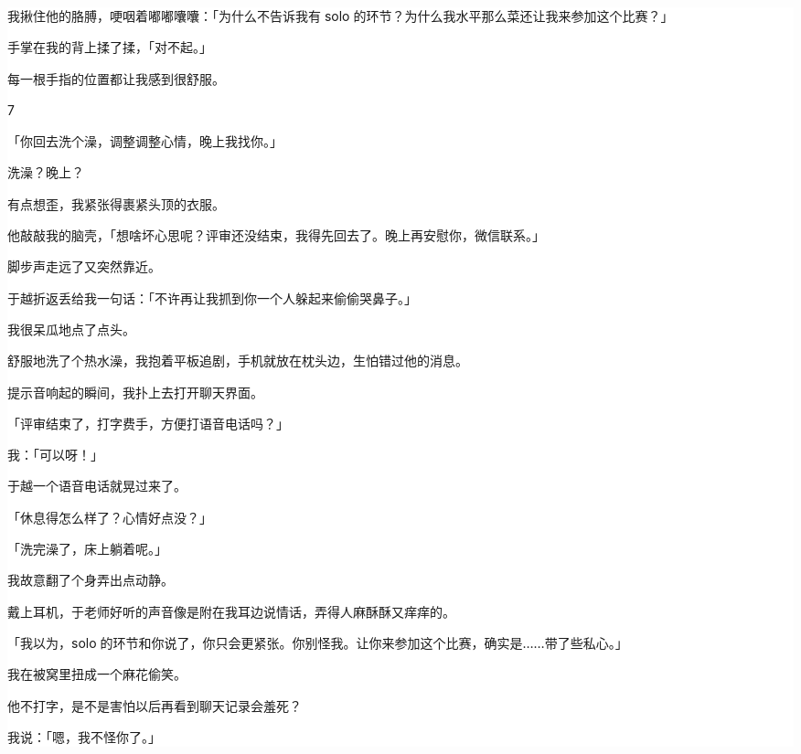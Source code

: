 
我揪住他的胳膊，哽咽着嘟嘟囔囔：「为什么不告诉我有 solo 的环节？为什么我水平那么菜还让我来参加这个比赛？」


手掌在我的背上揉了揉，「对不起。」


每一根手指的位置都让我感到很舒服。


7


「你回去洗个澡，调整调整心情，晚上我找你。」


洗澡？晚上？


有点想歪，我紧张得裹紧头顶的衣服。


他敲敲我的脑壳，「想啥坏心思呢？评审还没结束，我得先回去了。晚上再安慰你，微信联系。」


脚步声走远了又突然靠近。


于越折返丢给我一句话：「不许再让我抓到你一个人躲起来偷偷哭鼻子。」


我很呆瓜地点了点头。


舒服地洗了个热水澡，我抱着平板追剧，手机就放在枕头边，生怕错过他的消息。


提示音响起的瞬间，我扑上去打开聊天界面。


「评审结束了，打字费手，方便打语音电话吗？」


我：「可以呀！」


于越一个语音电话就晃过来了。


「休息得怎么样了？心情好点没？」


「洗完澡了，床上躺着呢。」


我故意翻了个身弄出点动静。


戴上耳机，于老师好听的声音像是附在我耳边说情话，弄得人麻酥酥又痒痒的。


「我以为，solo 的环节和你说了，你只会更紧张。你别怪我。让你来参加这个比赛，确实是……带了些私心。」


我在被窝里扭成一个麻花偷笑。


他不打字，是不是害怕以后再看到聊天记录会羞死？


我说：「嗯，我不怪你了。」

